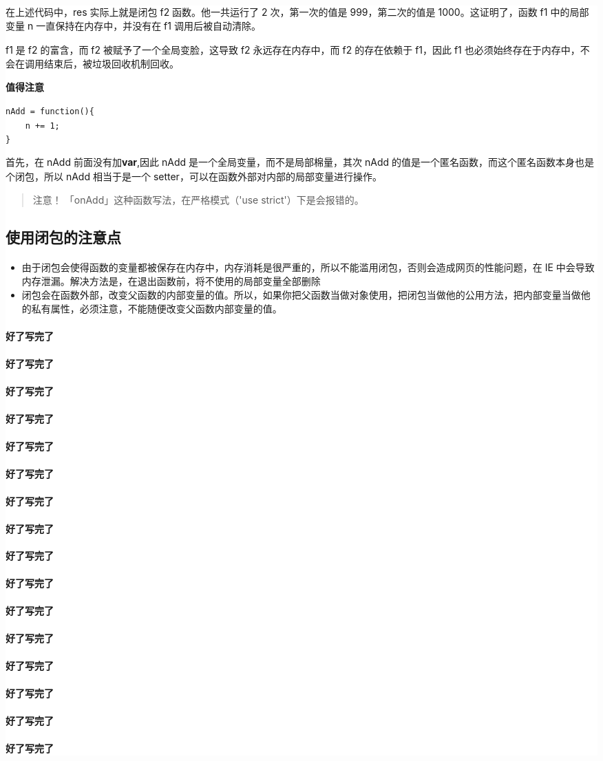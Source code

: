 在上述代码中，res 实际上就是闭包 f2 函数。他一共运行了 2 次，第一次的值是 999，第二次的值是 1000。这证明了，函数 f1 中的局部变量 n 一直保持在内存中，并没有在 f1 调用后被自动清除。

f1 是 f2 的富含，而 f2 被赋予了一个全局变脸，这导致 f2 永远存在内存中，而 f2 的存在依赖于 f1，因此 f1 也必须始终存在于内存中，不会在调用结束后，被垃圾回收机制回收。

**值得注意**

```
nAdd = function(){
    n += 1;
}
```

首先，在 nAdd 前面没有加**var**,因此 nAdd 是一个全局变量，而不是局部棉量，其次 nAdd 的值是一个匿名函数，而这个匿名函数本身也是个闭包，所以 nAdd 相当于是一个 setter，可以在函数外部对内部的局部变量进行操作。

> 注意！ 「onAdd」这种函数写法，在严格模式（'use strict'）下是会报错的。

## 使用闭包的注意点

- 由于闭包会使得函数的变量都被保存在内存中，内存消耗是很严重的，所以不能滥用闭包，否则会造成网页的性能问题，在 IE 中会导致内存泄漏。解决方法是，在退出函数前，将不使用的局部变量全部删除
- 闭包会在函数外部，改变父函数的内部变量的值。所以，如果你把父函数当做对象使用，把闭包当做他的公用方法，把内部变量当做他的私有属性，必须注意，不能随便改变父函数内部变量的值。

#### 好了写完了

#### 好了写完了

#### 好了写完了

#### 好了写完了

#### 好了写完了

#### 好了写完了

#### 好了写完了

#### 好了写完了

#### 好了写完了

#### 好了写完了

#### 好了写完了

#### 好了写完了

#### 好了写完了

#### 好了写完了

#### 好了写完了

#### 好了写完了
